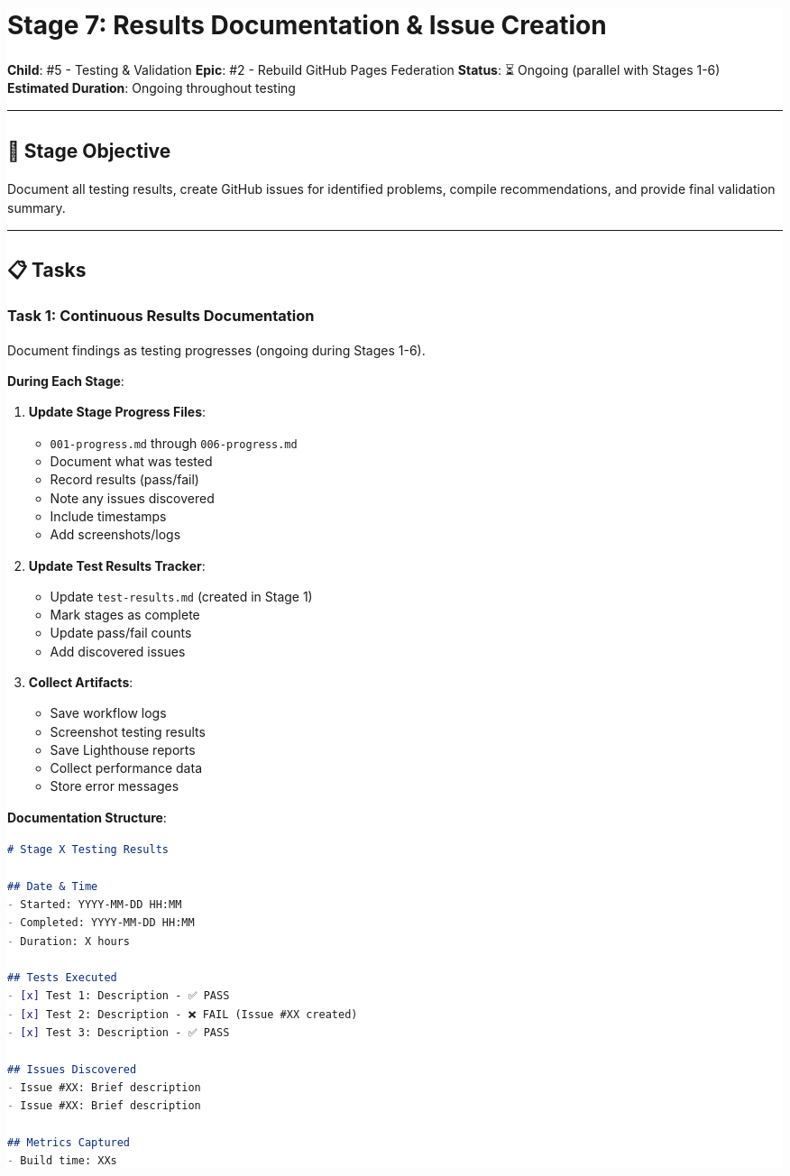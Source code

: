 # Stage 7: Results Documentation & Issue Creation

**Child**: #5 - Testing & Validation
**Epic**: #2 - Rebuild GitHub Pages Federation
**Status**: ⏳ Ongoing (parallel with Stages 1-6)
**Estimated Duration**: Ongoing throughout testing

---

## 🎯 Stage Objective

Document all testing results, create GitHub issues for identified problems, compile recommendations, and provide final validation summary.

---

## 📋 Tasks

### Task 1: Continuous Results Documentation

Document findings as testing progresses (ongoing during Stages 1-6).

**During Each Stage**:

1. **Update Stage Progress Files**:
   - `001-progress.md` through `006-progress.md`
   - Document what was tested
   - Record results (pass/fail)
   - Note any issues discovered
   - Include timestamps
   - Add screenshots/logs

2. **Update Test Results Tracker**:
   - Update `test-results.md` (created in Stage 1)
   - Mark stages as complete
   - Update pass/fail counts
   - Add discovered issues

3. **Collect Artifacts**:
   - Save workflow logs
   - Screenshot testing results
   - Save Lighthouse reports
   - Collect performance data
   - Store error messages

**Documentation Structure**:
```markdown
# Stage X Testing Results

## Date & Time
- Started: YYYY-MM-DD HH:MM
- Completed: YYYY-MM-DD HH:MM
- Duration: X hours

## Tests Executed
- [x] Test 1: Description - ✅ PASS
- [x] Test 2: Description - ❌ FAIL (Issue #XX created)
- [x] Test 3: Description - ✅ PASS

## Issues Discovered
- Issue #XX: Brief description
- Issue #XX: Brief description

## Metrics Captured
- Build time: XXs
```